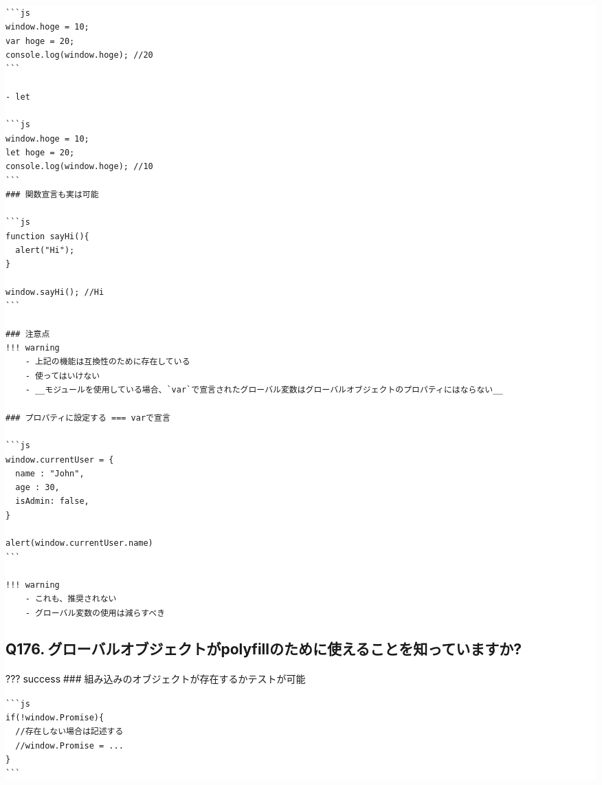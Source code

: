     ```js
    window.hoge = 10;
    var hoge = 20;
    console.log(window.hoge); //20
    ```

    - let

    ```js
    window.hoge = 10;
    let hoge = 20;
    console.log(window.hoge); //10
    ```
    ### 関数宣言も実は可能

    ```js
    function sayHi(){
      alert("Hi");
    }

    window.sayHi(); //Hi
    ```

    ### 注意点
    !!! warning
        - 上記の機能は互換性のために存在している
        - 使ってはいけない
        - __モジュールを使用している場合、`var`で宣言されたグローバル変数はグローバルオブジェクトのプロパティにはならない__

    ### プロパティに設定する === varで宣言

    ```js
    window.currentUser = {
      name : "John",
      age : 30,
      isAdmin: false,
    }

    alert(window.currentUser.name)
    ```

    !!! warning
        - これも、推奨されない
        - グローバル変数の使用は減らすべき

## Q176. グローバルオブジェクトがpolyfillのために使えることを知っていますか?

??? success
    ### 組み込みのオブジェクトが存在するかテストが可能

    ```js
    if(!window.Promise){
      //存在しない場合は記述する
      //window.Promise = ...
    }
    ```
